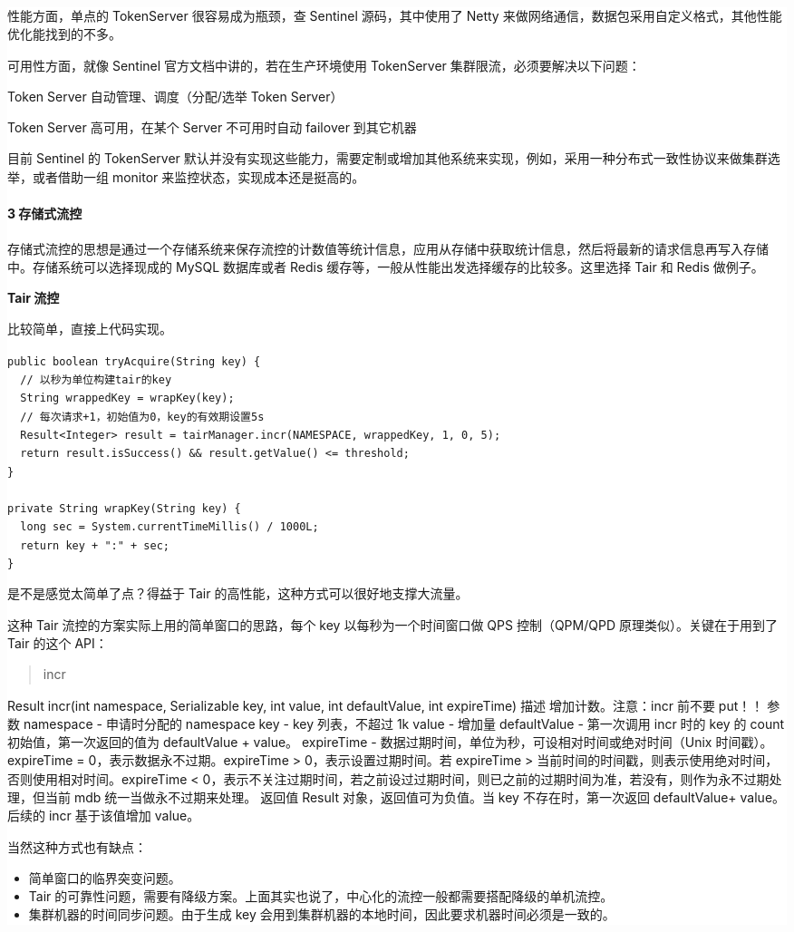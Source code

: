 性能方面，单点的 TokenServer 很容易成为瓶颈，查 Sentinel 源码，其中使用了 Netty 来做网络通信，数据包采用自定义格式，其他性能优化能找到的不多。

可用性方面，就像 Sentinel 官方文档中讲的，若在生产环境使用 TokenServer 集群限流，必须要解决以下问题：

Token Server 自动管理、调度（分配/选举 Token Server）

Token Server 高可用，在某个 Server 不可用时自动 failover 到其它机器

目前 Sentinel 的 TokenServer 默认并没有实现这些能力，需要定制或增加其他系统来实现，例如，采用一种分布式一致性协议来做集群选举，或者借助一组 monitor 来监控状态，实现成本还是挺高的。

#### 3 存储式流控

存储式流控的思想是通过一个存储系统来保存流控的计数值等统计信息，应用从存储中获取统计信息，然后将最新的请求信息再写入存储中。存储系统可以选择现成的 MySQL 数据库或者 Redis 缓存等，一般从性能出发选择缓存的比较多。这里选择 Tair 和 Redis 做例子。

**Tair 流控**

比较简单，直接上代码实现。

```
public boolean tryAcquire(String key) {
  // 以秒为单位构建tair的key
  String wrappedKey = wrapKey(key);
  // 每次请求+1，初始值为0，key的有效期设置5s
  Result<Integer> result = tairManager.incr(NAMESPACE, wrappedKey, 1, 0, 5);
  return result.isSuccess() && result.getValue() <= threshold;
}

private String wrapKey(String key) {
  long sec = System.currentTimeMillis() / 1000L;
  return key + ":" + sec;
}
```

是不是感觉太简单了点？得益于 Tair 的高性能，这种方式可以很好地支撑大流量。

这种 Tair 流控的方案实际上用的简单窗口的思路，每个 key 以每秒为一个时间窗口做 QPS 控制（QPM/QPD 原理类似）。关键在于用到了 Tair 的这个 API：

> incr

Result incr(int namespace, Serializable key, int value, int defaultValue, int expireTime)
描述
增加计数。注意：incr 前不要 put！！
参数
namespace - 申请时分配的 namespace
key - key 列表，不超过 1k
value - 增加量
defaultValue - 第一次调用 incr 时的 key 的 count 初始值，第一次返回的值为 defaultValue + value。
expireTime - 数据过期时间，单位为秒，可设相对时间或绝对时间（Unix 时间戳）。expireTime = 0，表示数据永不过期。expireTime > 0，表示设置过期时间。若 expireTime > 当前时间的时间戳，则表示使用绝对时间，否则使用相对时间。expireTime < 0，表示不关注过期时间，若之前设过过期时间，则已之前的过期时间为准，若没有，则作为永不过期处理，但当前 mdb 统一当做永不过期来处理。
返回值
Result 对象，返回值可为负值。当 key 不存在时，第一次返回 defaultValue+ value。后续的 incr 基于该值增加 value。

当然这种方式也有缺点：

- 简单窗口的临界突变问题。
- Tair 的可靠性问题，需要有降级方案。上面其实也说了，中心化的流控一般都需要搭配降级的单机流控。
- 集群机器的时间同步问题。由于生成 key 会用到集群机器的本地时间，因此要求机器时间必须是一致的。

